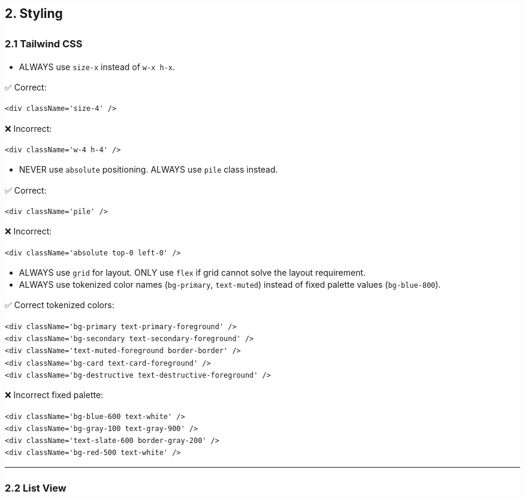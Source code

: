 
## 2. Styling

### 2.1 Tailwind CSS

- ALWAYS use `size-x` instead of `w-x h-x`.

✅ Correct:

```tsx
<div className='size-4' />
```

❌ Incorrect:

```tsx
<div className='w-4 h-4' />
```

- NEVER use `absolute` positioning. ALWAYS use `pile` class instead.

✅ Correct:

```tsx
<div className='pile' />
```

❌ Incorrect:

```tsx
<div className='absolute top-0 left-0' />
```

- ALWAYS use `grid` for layout. ONLY use `flex` if grid cannot solve the layout requirement.
- ALWAYS use tokenized color names (`bg-primary`, `text-muted`) instead of fixed palette values (`bg-blue-800`).

✅ Correct tokenized colors:

```tsx
<div className='bg-primary text-primary-foreground' />
<div className='bg-secondary text-secondary-foreground' />
<div className='text-muted-foreground border-border' />
<div className='bg-card text-card-foreground' />
<div className='bg-destructive text-destructive-foreground' />
```

❌ Incorrect fixed palette:

```tsx
<div className='bg-blue-600 text-white' />
<div className='bg-gray-100 text-gray-900' />
<div className='text-slate-600 border-gray-200' />
<div className='bg-red-500 text-white' />
```

---

### 2.2 List View
